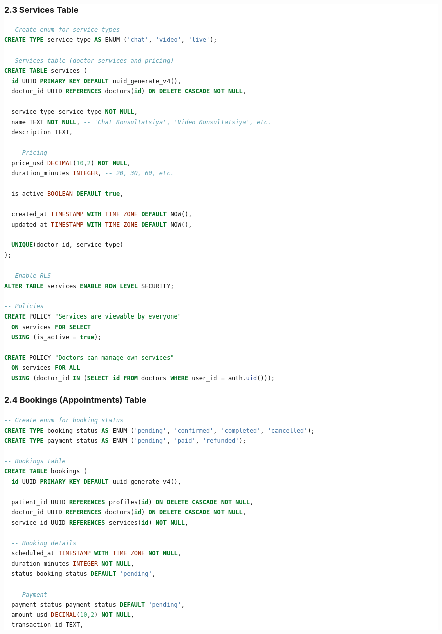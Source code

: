 ### 2.3 Services Table

```sql
-- Create enum for service types
CREATE TYPE service_type AS ENUM ('chat', 'video', 'live');

-- Services table (doctor services and pricing)
CREATE TABLE services (
  id UUID PRIMARY KEY DEFAULT uuid_generate_v4(),
  doctor_id UUID REFERENCES doctors(id) ON DELETE CASCADE NOT NULL,
  
  service_type service_type NOT NULL,
  name TEXT NOT NULL, -- 'Chat Konsultatsiya', 'Video Konsultatsiya', etc.
  description TEXT,
  
  -- Pricing
  price_usd DECIMAL(10,2) NOT NULL,
  duration_minutes INTEGER, -- 20, 30, 60, etc.
  
  is_active BOOLEAN DEFAULT true,
  
  created_at TIMESTAMP WITH TIME ZONE DEFAULT NOW(),
  updated_at TIMESTAMP WITH TIME ZONE DEFAULT NOW(),
  
  UNIQUE(doctor_id, service_type)
);

-- Enable RLS
ALTER TABLE services ENABLE ROW LEVEL SECURITY;

-- Policies
CREATE POLICY "Services are viewable by everyone"
  ON services FOR SELECT
  USING (is_active = true);

CREATE POLICY "Doctors can manage own services"
  ON services FOR ALL
  USING (doctor_id IN (SELECT id FROM doctors WHERE user_id = auth.uid()));
```

### 2.4 Bookings (Appointments) Table

```sql
-- Create enum for booking status
CREATE TYPE booking_status AS ENUM ('pending', 'confirmed', 'completed', 'cancelled');
CREATE TYPE payment_status AS ENUM ('pending', 'paid', 'refunded');

-- Bookings table
CREATE TABLE bookings (
  id UUID PRIMARY KEY DEFAULT uuid_generate_v4(),
  
  patient_id UUID REFERENCES profiles(id) ON DELETE CASCADE NOT NULL,
  doctor_id UUID REFERENCES doctors(id) ON DELETE CASCADE NOT NULL,
  service_id UUID REFERENCES services(id) NOT NULL,
  
  -- Booking details
  scheduled_at TIMESTAMP WITH TIME ZONE NOT NULL,
  duration_minutes INTEGER NOT NULL,
  status booking_status DEFAULT 'pending',
  
  -- Payment
  payment_status payment_status DEFAULT 'pending',
  amount_usd DECIMAL(10,2) NOT NULL,
  transaction_id TEXT,
```